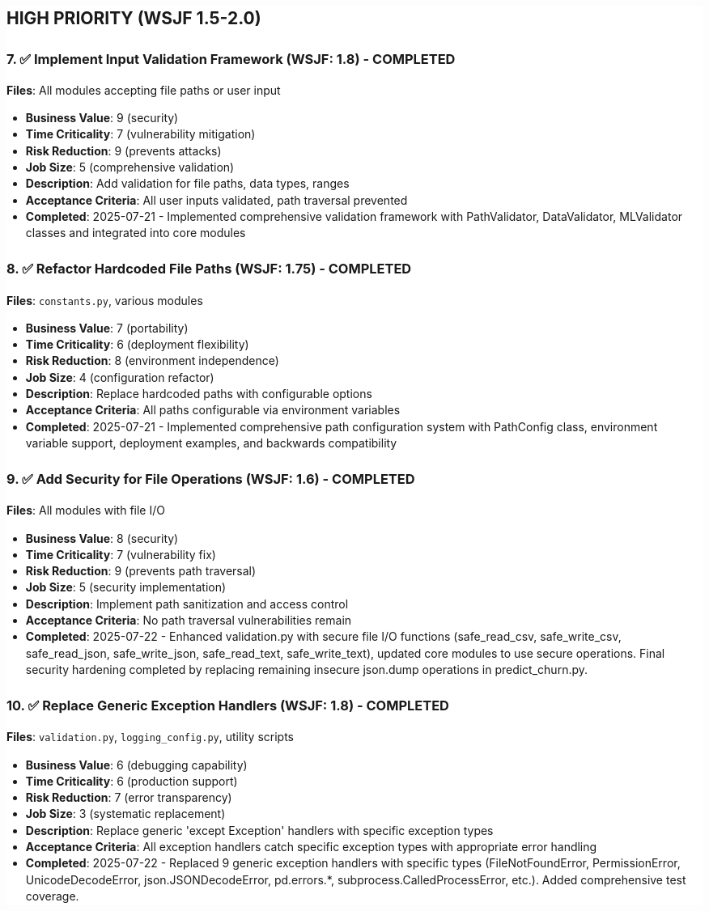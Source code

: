 
## HIGH PRIORITY (WSJF 1.5-2.0)

### 7. ✅ Implement Input Validation Framework (WSJF: 1.8) - COMPLETED
**Files**: All modules accepting file paths or user input
- **Business Value**: 9 (security)
- **Time Criticality**: 7 (vulnerability mitigation)
- **Risk Reduction**: 9 (prevents attacks)
- **Job Size**: 5 (comprehensive validation)
- **Description**: Add validation for file paths, data types, ranges
- **Acceptance Criteria**: All user inputs validated, path traversal prevented
- **Completed**: 2025-07-21 - Implemented comprehensive validation framework with PathValidator, DataValidator, MLValidator classes and integrated into core modules

### 8. ✅ Refactor Hardcoded File Paths (WSJF: 1.75) - COMPLETED
**Files**: `constants.py`, various modules
- **Business Value**: 7 (portability)
- **Time Criticality**: 6 (deployment flexibility)
- **Risk Reduction**: 8 (environment independence)
- **Job Size**: 4 (configuration refactor)
- **Description**: Replace hardcoded paths with configurable options
- **Acceptance Criteria**: All paths configurable via environment variables
- **Completed**: 2025-07-21 - Implemented comprehensive path configuration system with PathConfig class, environment variable support, deployment examples, and backwards compatibility

### 9. ✅ Add Security for File Operations (WSJF: 1.6) - COMPLETED
**Files**: All modules with file I/O
- **Business Value**: 8 (security)
- **Time Criticality**: 7 (vulnerability fix)
- **Risk Reduction**: 9 (prevents path traversal)
- **Job Size**: 5 (security implementation)
- **Description**: Implement path sanitization and access control
- **Acceptance Criteria**: No path traversal vulnerabilities remain
- **Completed**: 2025-07-22 - Enhanced validation.py with secure file I/O functions (safe_read_csv, safe_write_csv, safe_read_json, safe_write_json, safe_read_text, safe_write_text), updated core modules to use secure operations. Final security hardening completed by replacing remaining insecure json.dump operations in predict_churn.py.

### 10. ✅ Replace Generic Exception Handlers (WSJF: 1.8) - COMPLETED
**Files**: `validation.py`, `logging_config.py`, utility scripts
- **Business Value**: 6 (debugging capability)
- **Time Criticality**: 6 (production support)
- **Risk Reduction**: 7 (error transparency)
- **Job Size**: 3 (systematic replacement)
- **Description**: Replace generic 'except Exception' handlers with specific exception types
- **Acceptance Criteria**: All exception handlers catch specific exception types with appropriate error handling
- **Completed**: 2025-07-22 - Replaced 9 generic exception handlers with specific types (FileNotFoundError, PermissionError, UnicodeDecodeError, json.JSONDecodeError, pd.errors.*, subprocess.CalledProcessError, etc.). Added comprehensive test coverage.
